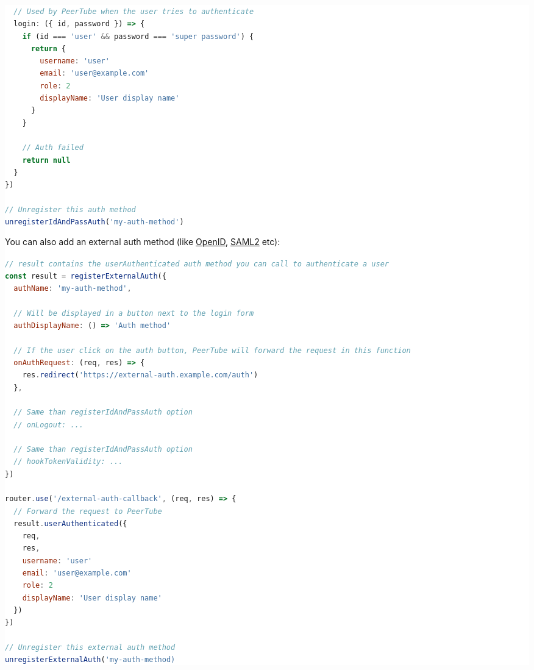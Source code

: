 ```js
  // Used by PeerTube when the user tries to authenticate
  login: ({ id, password }) => {
    if (id === 'user' && password === 'super password') {
      return {
        username: 'user'
        email: 'user@example.com'
        role: 2
        displayName: 'User display name'
      }
    }

    // Auth failed
    return null
  }
})

// Unregister this auth method
unregisterIdAndPassAuth('my-auth-method')
```

You can also add an external auth method (like [OpenID](https://framagit.org/framasoft/peertube/official-plugins/-/tree/master/peertube-plugin-auth-openid-connect), [SAML2](https://framagit.org/framasoft/peertube/official-plugins/-/tree/master/peertube-plugin-auth-saml2) etc):

```js
// result contains the userAuthenticated auth method you can call to authenticate a user
const result = registerExternalAuth({
  authName: 'my-auth-method',

  // Will be displayed in a button next to the login form
  authDisplayName: () => 'Auth method'

  // If the user click on the auth button, PeerTube will forward the request in this function
  onAuthRequest: (req, res) => {
    res.redirect('https://external-auth.example.com/auth')
  },

  // Same than registerIdAndPassAuth option
  // onLogout: ...

  // Same than registerIdAndPassAuth option
  // hookTokenValidity: ...
})

router.use('/external-auth-callback', (req, res) => {
  // Forward the request to PeerTube
  result.userAuthenticated({
    req,
    res,
    username: 'user'
    email: 'user@example.com'
    role: 2
    displayName: 'User display name'
  })
})

// Unregister this external auth method
unregisterExternalAuth('my-auth-method)
```
